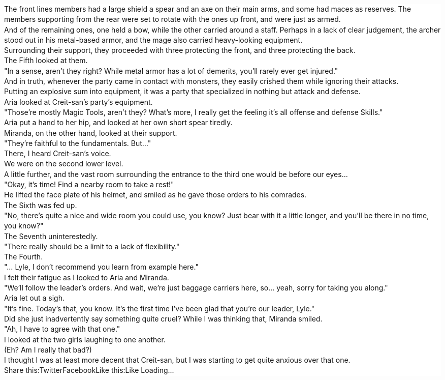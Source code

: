 The front lines members had a large shield a spear and an axe on their main arms, and some had maces as reserves. The members supporting from the rear were set to rotate with the ones up front, and were just as armed.<br/>
And of the remaining ones, one held a bow, while the other carried around a staff. Perhaps in a lack of clear judgement, the archer stood out in his metal-based armor, and the mage also carried heavy-looking equipment.<br/>
Surrounding their support, they proceeded with three protecting the front, and three protecting the back.<br/>
The Fifth looked at them.<br/>
"In a sense, aren’t they right? While metal armor has a lot of demerits, you’ll rarely ever get injured."<br/>
And in truth, whenever the party came in contact with monsters, they easily crished them while ignoring their attacks.<br/>
Putting an explosive sum into equipment, it was a party that specialized in nothing but attack and defense.<br/>
Aria looked at Creit-san’s party’s equipment.<br/>
"Those’re mostly Magic Tools, aren’t they? What’s more, I really get the feeling it’s all offense and defense Skills."<br/>
Aria put a hand to her hip, and looked at her own short spear tiredly.<br/>
Miranda, on the other hand, looked at their support.<br/>
"They’re faithful to the fundamentals. But…"<br/>
There, I heard Creit-san’s voice.<br/>
We were on the second lower level.<br/>
A little further, and the vast room surrounding the entrance to the third one would be before our eyes…<br/>
"Okay, it’s time! Find a nearby room to take a rest!"<br/>
He lifted the face plate of his helmet, and smiled as he gave those orders to his comrades.<br/>
The Sixth was fed up.<br/>
"No, there’s quite a nice and wide room you could use, you know? Just bear with it a little longer, and you’ll be there in no time, you know?"<br/>
The Seventh uninterestedly.<br/>
"There really should be a limit to a lack of flexibility."<br/>
The Fourth.<br/>
"… Lyle, I don’t recommend you learn from example here."<br/>
I felt their fatigue as I looked to Aria and Miranda.<br/>
"We’ll follow the leader’s orders. And wait, we’re just baggage carriers here, so… yeah, sorry for taking you along."<br/>
Aria let out a sigh.<br/>
"It’s fine. Today’s that, you know. It’s the first time I’ve been glad that you’re our leader, Lyle."<br/>
Did she just inadvertently say something quite cruel? While I was thinking that, Miranda smiled.<br/>
"Ah, I have to agree with that one."<br/>
I looked at the two girls laughing to one another.<br/>
(Eh? Am I really that bad?)<br/>
I thought I was at least more decent that Creit-san, but I was starting to get quite anxious over that one.<br/>
Share this:TwitterFacebookLike this:Like Loading... <br/>
